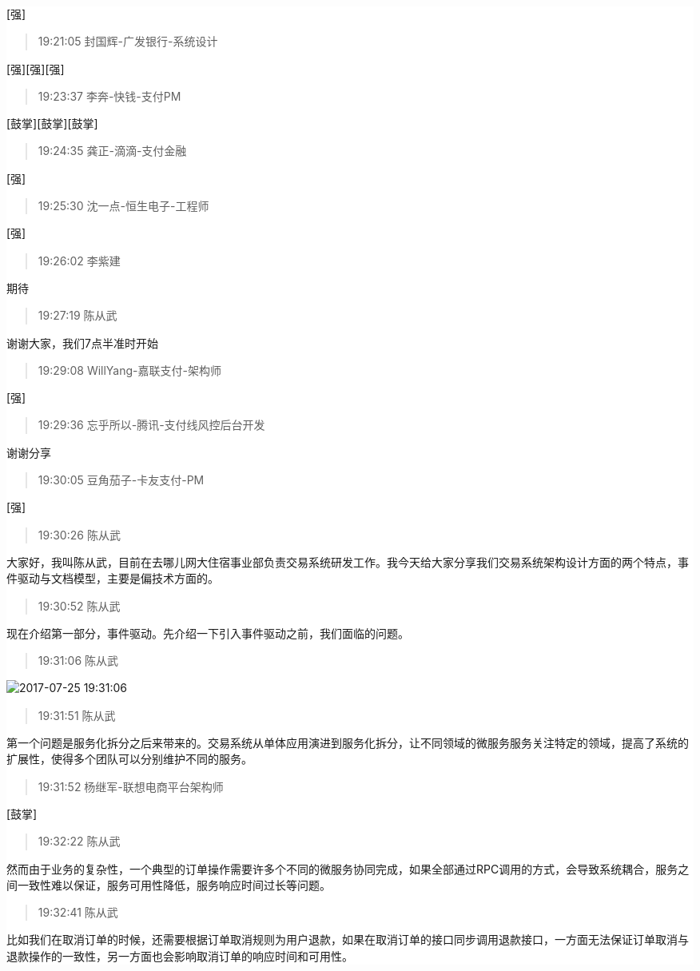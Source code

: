 [强]  
   
> 19:21:05  封国辉-广发银行-系统设计  
   
[强][强][强]  
   
> 19:23:37  李奔-快钱-支付PM  
   
[鼓掌][鼓掌][鼓掌]  
   
> 19:24:35  龚正-滴滴-支付金融  
   
[强]  
   
> 19:25:30  沈一点-恒生电子-工程师  
   
[强]  
   
> 19:26:02  李紫建  
   
期待  
   
> 19:27:19  陈从武  
   
谢谢大家，我们7点半准时开始  
   
> 19:29:08  WillYang-嘉联支付-架构师  
   
[强]  
   
> 19:29:36  忘乎所以-腾讯-支付线风控后台开发  
   
谢谢分享  
   
> 19:30:05  豆角茄子-卡友支付-PM  
   
[强]  
   
> 19:30:26  陈从武  
   
大家好，我叫陈从武，目前在去哪儿网大住宿事业部负责交易系统研发工作。我今天给大家分享我们交易系统架构设计方面的两个特点，事件驱动与文档模型，主要是偏技术方面的。  
   
> 19:30:52  陈从武  
   
现在介绍第一部分，事件驱动。先介绍一下引入事件驱动之前，我们面临的问题。  
   
> 19:31:06  陈从武  
   
![2017-07-25 19:31:06](http://static.cocolian.cn/img/20170725_193106.png) 
   
> 19:31:51  陈从武  
   
第一个问题是服务化拆分之后来带来的。交易系统从单体应用演进到服务化拆分，让不同领域的微服务服务关注特定的领域，提高了系统的扩展性，使得多个团队可以分别维护不同的服务。  
   
> 19:31:52  杨继军-联想电商平台架构师  
   
[鼓掌]  
   
> 19:32:22  陈从武  
   
然而由于业务的复杂性，一个典型的订单操作需要许多个不同的微服务协同完成，如果全部通过RPC调用的方式，会导致系统耦合，服务之间一致性难以保证，服务可用性降低，服务响应时间过长等问题。  
   
> 19:32:41  陈从武  
   
比如我们在取消订单的时候，还需要根据订单取消规则为用户退款，如果在取消订单的接口同步调用退款接口，一方面无法保证订单取消与退款操作的一致性，另一方面也会影响取消订单的响应时间和可用性。  
   